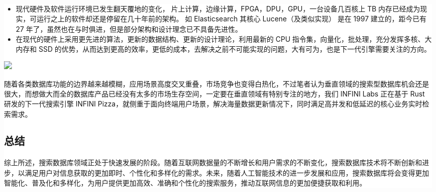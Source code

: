 * 现代硬件及软件运行环境已发生翻天覆地的变化， 片上计算，边缘计算，FPGA，DPU，GPU，一台设备几百核上 TB 内存已经成为现实，可运行之上的软件却还是停留在几十年前的架构。 如 Elasticsearch 其核心 Lucene（及类似实现） 是在 1997 建立的，距今已有 27 年了，虽然也在与时俱进，但是部分架构和设计理念已不具备先进性。
* 在现代的硬件上采用更先进的算法，更新的数据结构、更新的设计理论，利用最新的 CPU 指令集，向量化，批处理，充分发挥多核、大内存和 SSD 的优势，从而达到更高的效率，更低的成本，去解决之前不可能实现的问题，大有可为，也是下一代引擎需要关注的方向。

![](https://static001.geekbang.org/infoq/42/4278da22c7d3fe428eaae1ea60122897.jpeg?x-oss-process=image%2Fresize%2Cp_80%2Fauto-orient%2C1)

随着各类数据库功能的边界越来越模糊，应用场景高度交叉重叠，市场竞争也变得白热化，不过笔者认为垂直领域的搜索型数据库机会还是很大，而想做大而全的数据库产品已经没有太多的市场生存空间，一定要在垂直领域有特别专注的地方，我们 INFINI Labs 正在基于 Rust 研发的下一代搜索引擎 INFINI Pizza，就侧重于面向终端用户场景，解决海量数据更新情况下，同时满足高并发和低延迟的核心业务实时检索需求。

## 总结

综上所述，搜索数据库领域正处于快速发展的阶段。随着互联网数据量的不断增长和用户需求的不断变化，搜索数据库技术将不断创新和进步，以满足用户对信息获取的更加即时、个性化和多样化的需求。未来，随着人工智能技术的进一步发展和应用，搜索数据库将会变得更加智能化、普及化和多样化，为用户提供更加高效、准确和个性化的搜索服务，推动互联网信息的更加便捷获取和利用。
